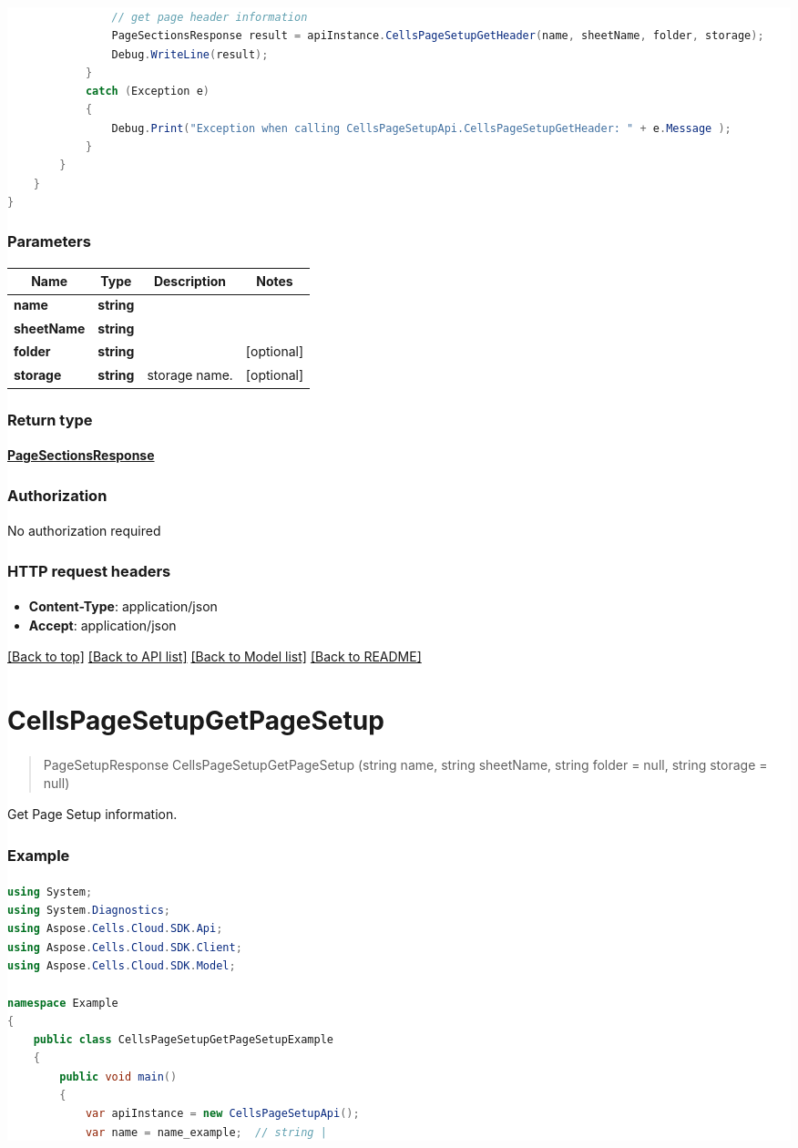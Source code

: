 ```csharp
                // get page header information
                PageSectionsResponse result = apiInstance.CellsPageSetupGetHeader(name, sheetName, folder, storage);
                Debug.WriteLine(result);
            }
            catch (Exception e)
            {
                Debug.Print("Exception when calling CellsPageSetupApi.CellsPageSetupGetHeader: " + e.Message );
            }
        }
    }
}
```

### Parameters

Name | Type | Description  | Notes
------------- | ------------- | ------------- | -------------
 **name** | **string**|  | 
 **sheetName** | **string**|  | 
 **folder** | **string**|  | [optional] 
 **storage** | **string**| storage name. | [optional] 

### Return type

[**PageSectionsResponse**](PageSectionsResponse.md)

### Authorization

No authorization required

### HTTP request headers

 - **Content-Type**: application/json
 - **Accept**: application/json

[[Back to top]](#) [[Back to API list]](../README.md#documentation-for-api-endpoints) [[Back to Model list]](../README.md#documentation-for-models) [[Back to README]](../README.md)

<a name="cellspagesetupgetpagesetup"></a>
# **CellsPageSetupGetPageSetup**
> PageSetupResponse CellsPageSetupGetPageSetup (string name, string sheetName, string folder = null, string storage = null)

Get Page Setup information.             

### Example
```csharp
using System;
using System.Diagnostics;
using Aspose.Cells.Cloud.SDK.Api;
using Aspose.Cells.Cloud.SDK.Client;
using Aspose.Cells.Cloud.SDK.Model;

namespace Example
{
    public class CellsPageSetupGetPageSetupExample
    {
        public void main()
        {
            var apiInstance = new CellsPageSetupApi();
            var name = name_example;  // string | 
```